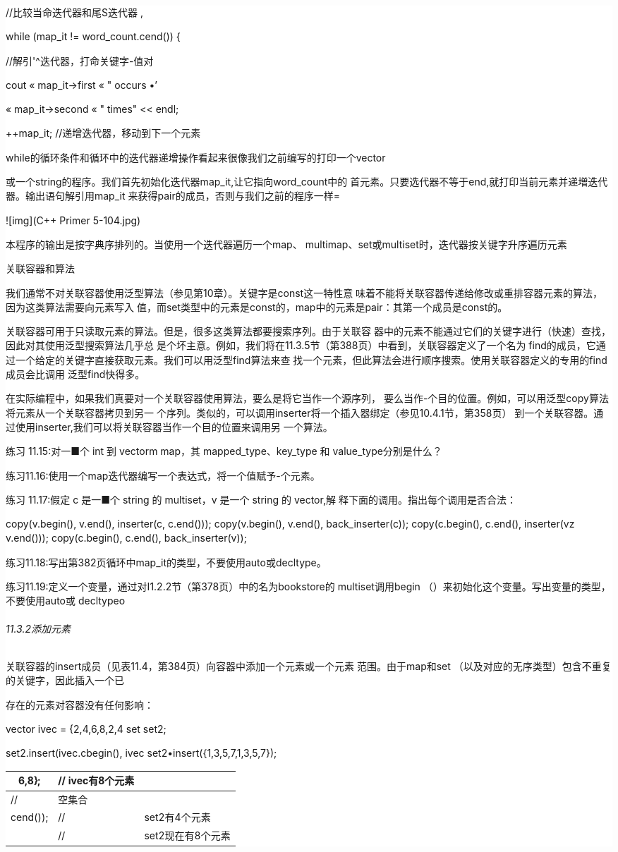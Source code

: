 //比较当命迭代器和尾S迭代器    ,

while (map_it != word_count.cend())    {

//解引'^迭代器，打命关键字-值对

cout « map_it->first « " occurs •’

« map_it->second « " times" << endl;

++map_it; //递增迭代器，移动到下一个元素

while的循环条件和循环中的迭代器递增操作看起来很像我们之前编写的打印一个vector

或一个string的程序。我们首先初始化迭代器map_it,让它指向word_count中的 首元素。只要选代器不等于end,就打印当前元素并递増迭代器。输出语句解引用map_it 来获得pair的成员，否则与我们之前的程序一样=

![img](C++  Primer 5-104.jpg)



本程序的输出是按字典序排列的。当使用一个迭代器遍历一个map、 multimap、set或multiset时，迭代器按关键字升序遍历元素

关联容器和算法

我们通常不对关联容器使用泛型算法（参见第10章）。关键字是const这一特性意 味着不能将关联容器传递给修改或重排容器元素的算法，因为这类算法需要向元素写入 值，而set类型中的元素是const的，map中的元素是pair：其第一个成员是const的。

关联容器可用于只读取元素的算法。但是，很多这类算法都要搜索序列。由于关联容 器中的元素不能通过它们的关键字进行（快速）查找，因此对其使用泛型搜索算法几乎总 是个坏主意。例如，我们将在11.3.5节（第388页）中看到，关联容器定义了一个名为 find的成员，它通过一个给定的关键字直接获取元素。我们可以用泛型find算法来查 找一个元素，但此算法会进行顺序搜索。使用关联容器定义的专用的find成员会比调用 泛型find快得多。

在实际编程中，如果我们真要对一个关联容器使用算法，要么是将它当作一个源序列， 要么当作-个目的位置。例如，可以用泛型copy算法将元素从一个关联容器拷贝到另一 个序列。类似的，可以调用inserter将一个插入器绑定（参见10.4.1节，第358页） 到一个关联容器。通过使用inserter,我们可以将关联容器当作一个目的位置来调用另 一个算法。

练习 11.15:对一■个 int 到 vector<int>m map，其 mapped_type、key_type 和 value_type分别是什么？

练习11.16:使用一个map迭代器编写一个表达式，将一个值赋予-个元素。

练习 11.17:假定 c 是一■个 string 的 multiset，v 是一个 string 的 vector,解 释下面的调用。指出每个调用是否合法：

copy(v.begin(), v.end(), inserter(c, c.end())); copy(v.begin(), v.end(), back_inserter(c)); copy(c.begin(), c.end(), inserter(vz v.end())); copy(c.begin(), c.end(), back_inserter(v));

练习11.18:写出第382页循环中map_it的类型，不要使用auto或decltype。

练习11.19:定义一个变量，通过对I1.2.2节（第378页）中的名为bookstore的 multiset调用begin （）来初始化这个变量。写出变量的类型，不要使用auto或 decltypeo

###### 11.3.2添加元素

关联容器的insert成员（见表11.4，第384页）向容器中添加一个元素或一个元素 范围。由于map和set （以及对应的无序类型）包含不重复的关键字，因此插入一个已

存在的元素对容器没有任何影响：

vector<int> ivec = {2,4,6,8,2,4 set<int> set2;

set2.insert(ivec.cbegin(), ivec set2•insert({1,3,5,7,1,3,5,7});



| 6,8};    | // ivec有8个元素 |                   |
| -------- | ---------------- | ----------------- |
| //       | 空集合           |                   |
| cend()); | //               | set2有4个元素     |
|          | //               | set2现在有8个元素 |
